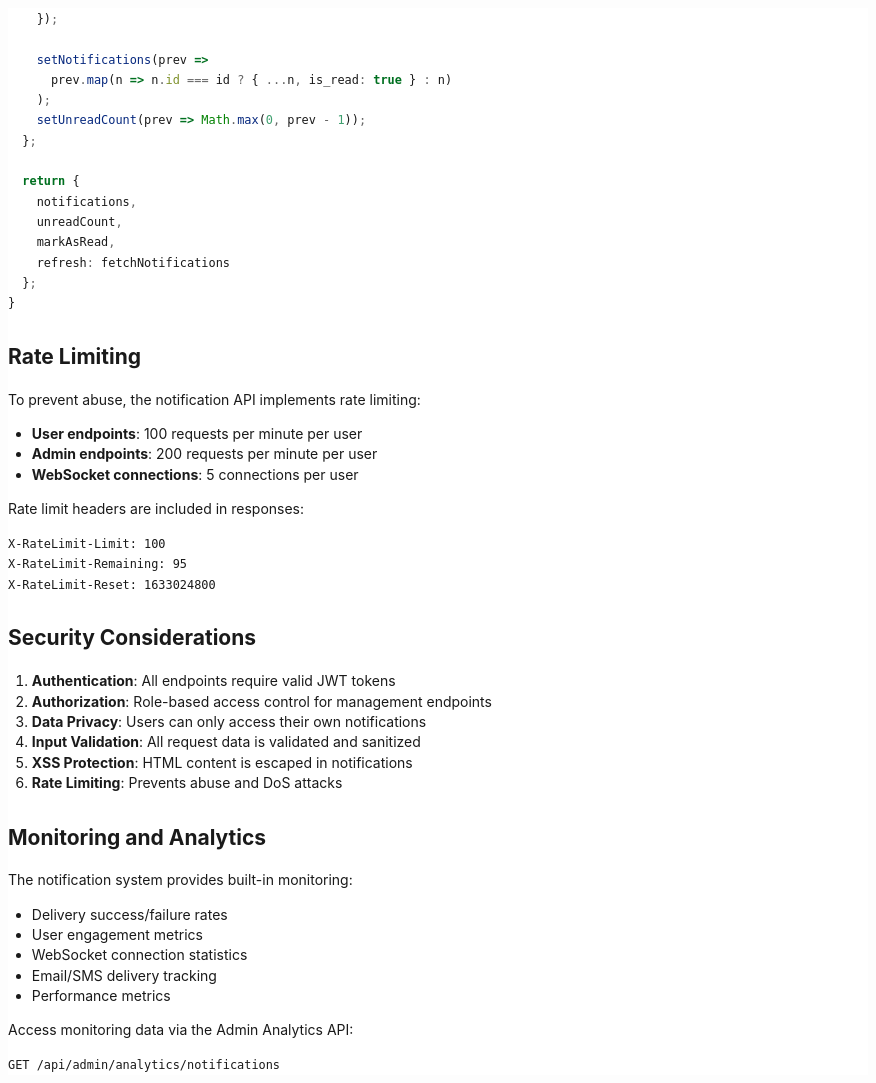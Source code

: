 ```typescript
    });
    
    setNotifications(prev => 
      prev.map(n => n.id === id ? { ...n, is_read: true } : n)
    );
    setUnreadCount(prev => Math.max(0, prev - 1));
  };

  return {
    notifications,
    unreadCount,
    markAsRead,
    refresh: fetchNotifications
  };
}
```

## Rate Limiting

To prevent abuse, the notification API implements rate limiting:

- **User endpoints**: 100 requests per minute per user
- **Admin endpoints**: 200 requests per minute per user
- **WebSocket connections**: 5 connections per user

Rate limit headers are included in responses:
```
X-RateLimit-Limit: 100
X-RateLimit-Remaining: 95
X-RateLimit-Reset: 1633024800
```

## Security Considerations

1. **Authentication**: All endpoints require valid JWT tokens
2. **Authorization**: Role-based access control for management endpoints
3. **Data Privacy**: Users can only access their own notifications
4. **Input Validation**: All request data is validated and sanitized
5. **XSS Protection**: HTML content is escaped in notifications
6. **Rate Limiting**: Prevents abuse and DoS attacks

## Monitoring and Analytics

The notification system provides built-in monitoring:

- Delivery success/failure rates
- User engagement metrics
- WebSocket connection statistics
- Email/SMS delivery tracking
- Performance metrics

Access monitoring data via the Admin Analytics API:
```http
GET /api/admin/analytics/notifications
```